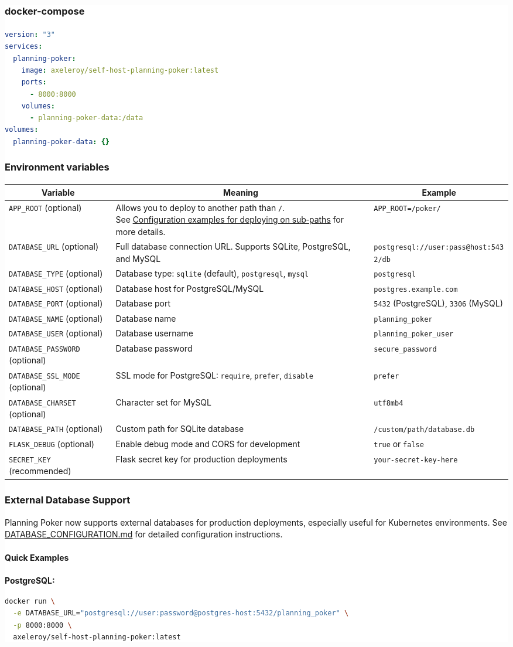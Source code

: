 ### docker-compose
```yml
version: "3"
services:
  planning-poker:
    image: axeleroy/self-host-planning-poker:latest
    ports:
      - 8000:8000
    volumes:
      - planning-poker-data:/data
volumes:
  planning-poker-data: {}
```

### Environment variables

| Variable                        | Meaning                                                                                                                                                                                                                                          | Example                                          |
|---------------------------------|--------------------------------------------------------------------------------------------------------------------------------------------------------------------------------------------------------------------------------------------------|--------------------------------------------------|
| `APP_ROOT` (optional)           | Allows you to deploy to another path than `/`.<br>See [Configuration examples for deploying on sub‐paths](https://github.com/axeleroy/self-host-planning-poker/wiki/Configuration-examples-for-deploying-on-sub%E2%80%90paths) for more details. | `APP_ROOT=/poker/`                               |
| `DATABASE_URL` (optional)       | Full database connection URL. Supports SQLite, PostgreSQL, and MySQL                                                                                                                                                                               | `postgresql://user:pass@host:5432/db`           |
| `DATABASE_TYPE` (optional)      | Database type: `sqlite` (default), `postgresql`, `mysql`                                                                                                                                                                                           | `postgresql`                                     |
| `DATABASE_HOST` (optional)      | Database host for PostgreSQL/MySQL                                                                                                                                                                                                                 | `postgres.example.com`                          |
| `DATABASE_PORT` (optional)      | Database port                                                                                                                                                                                                                                       | `5432` (PostgreSQL), `3306` (MySQL)             |
| `DATABASE_NAME` (optional)      | Database name                                                                                                                                                                                                                                       | `planning_poker`                                 |
| `DATABASE_USER` (optional)      | Database username                                                                                                                                                                                                                                   | `planning_poker_user`                           |
| `DATABASE_PASSWORD` (optional)  | Database password                                                                                                                                                                                                                                   | `secure_password`                                |
| `DATABASE_SSL_MODE` (optional)  | SSL mode for PostgreSQL: `require`, `prefer`, `disable`                                                                                                                                                                                            | `prefer`                                         |
| `DATABASE_CHARSET` (optional)   | Character set for MySQL                                                                                                                                                                                                                             | `utf8mb4`                                        |
| `DATABASE_PATH` (optional)      | Custom path for SQLite database                                                                                                                                                                                                                     | `/custom/path/database.db`                      |
| `FLASK_DEBUG` (optional)        | Enable debug mode and CORS for development                                                                                                                                                                                                         | `true` or `false`                                |
| `SECRET_KEY` (recommended)      | Flask secret key for production deployments                                                                                                                                                                                                        | `your-secret-key-here`                          |

### External Database Support

Planning Poker now supports external databases for production deployments, especially useful for Kubernetes environments. See [DATABASE_CONFIGURATION.md](DATABASE_CONFIGURATION.md) for detailed configuration instructions.

#### Quick Examples

**PostgreSQL:**
```bash
docker run \
  -e DATABASE_URL="postgresql://user:password@postgres-host:5432/planning_poker" \
  -p 8000:8000 \
  axeleroy/self-host-planning-poker:latest
```
